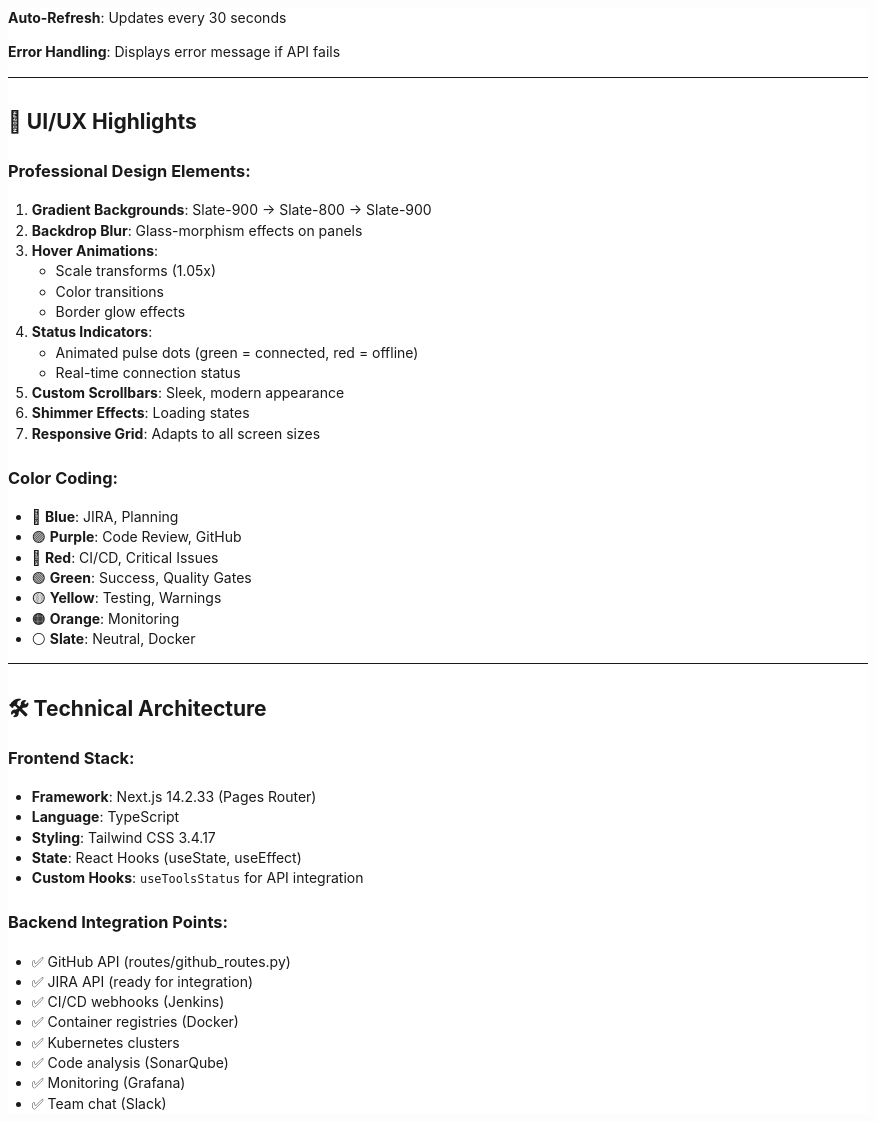 **Auto-Refresh**: Updates every 30 seconds

**Error Handling**: Displays error message if API fails

---

## 🎨 UI/UX Highlights

### Professional Design Elements:
1. **Gradient Backgrounds**: Slate-900 → Slate-800 → Slate-900
2. **Backdrop Blur**: Glass-morphism effects on panels
3. **Hover Animations**:
   - Scale transforms (1.05x)
   - Color transitions
   - Border glow effects
4. **Status Indicators**:
   - Animated pulse dots (green = connected, red = offline)
   - Real-time connection status
5. **Custom Scrollbars**: Sleek, modern appearance
6. **Shimmer Effects**: Loading states
7. **Responsive Grid**: Adapts to all screen sizes

### Color Coding:
- 🔵 **Blue**: JIRA, Planning
- 🟣 **Purple**: Code Review, GitHub
- 🔴 **Red**: CI/CD, Critical Issues
- 🟢 **Green**: Success, Quality Gates
- 🟡 **Yellow**: Testing, Warnings
- 🟠 **Orange**: Monitoring
- ⚪ **Slate**: Neutral, Docker

---

## 🛠️ Technical Architecture

### Frontend Stack:
- **Framework**: Next.js 14.2.33 (Pages Router)
- **Language**: TypeScript
- **Styling**: Tailwind CSS 3.4.17
- **State**: React Hooks (useState, useEffect)
- **Custom Hooks**: `useToolsStatus` for API integration

### Backend Integration Points:
- ✅ GitHub API (routes/github_routes.py)
- ✅ JIRA API (ready for integration)
- ✅ CI/CD webhooks (Jenkins)
- ✅ Container registries (Docker)
- ✅ Kubernetes clusters
- ✅ Code analysis (SonarQube)
- ✅ Monitoring (Grafana)
- ✅ Team chat (Slack)
